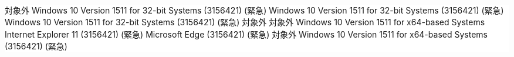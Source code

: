 </td>
<td style="border:1px solid black;">
対象外

</td>
<td style="border:1px solid black;">
Windows 10 Version 1511 for 32-bit Systems  
(3156421)  
(緊急)

</td>
<td style="border:1px solid black;">
Windows 10 Version 1511 for 32-bit Systems  
(3156421)  
(緊急)

</td>
<td style="border:1px solid black;">
Windows 10 Version 1511 for 32-bit Systems  
(3156421)  
(緊急)

</td>
<td style="border:1px solid black;">
対象外

</td>
<td style="border:1px solid black;">
対象外

</td>
</tr>
<tr>
<td style="border:1px solid black;">
Windows 10 Version 1511 for x64-based Systems

</td>
<td style="border:1px solid black;">
Internet Explorer 11  
(3156421)  
(緊急)

</td>
<td style="border:1px solid black;">
Microsoft Edge  
(3156421)  
(緊急)

</td>
<td style="border:1px solid black;">
対象外

</td>
<td style="border:1px solid black;">
Windows 10 Version 1511 for x64-based Systems  
(3156421)  
(緊急)

